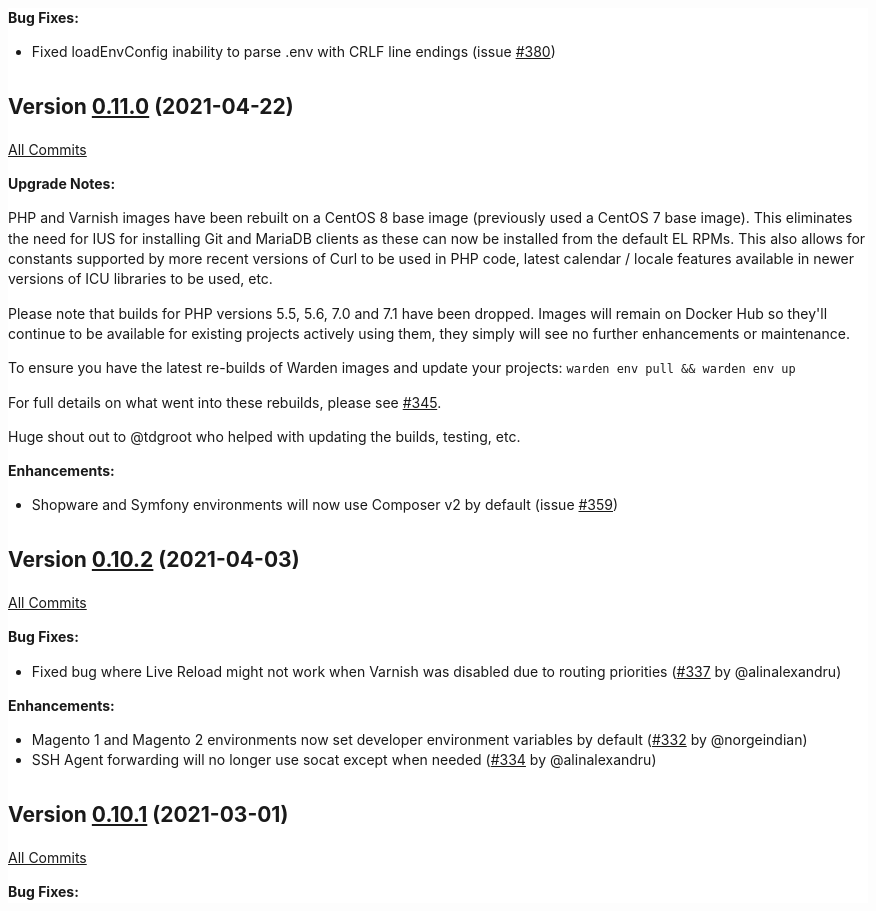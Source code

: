 **Bug Fixes:**

* Fixed loadEnvConfig inability to parse .env with CRLF line endings (issue [#380](https://github.com/davidalger/warden/issues/380))

## Version [0.11.0](https://github.com/davidalger/warden/tree/0.11.0) (2021-04-22)
[All Commits](https://github.com/davidalger/warden/compare/0.10.2..0.11.0)

**Upgrade Notes:**

PHP and Varnish images have been rebuilt on a CentOS 8 base image (previously used a CentOS 7 base image). This eliminates the need for IUS for installing Git and MariaDB clients as these can now be installed from the default EL RPMs. This also allows for constants supported by more recent versions of Curl to be used in PHP code, latest calendar / locale features available in newer versions of ICU libraries to be used, etc.

Please note that builds for PHP versions 5.5, 5.6, 7.0 and 7.1 have been dropped. Images will remain on Docker Hub so they'll continue to be available for existing projects actively using them, they simply will see no further enhancements or maintenance.

To ensure you have the latest re-builds of Warden images and update your projects: `warden env pull && warden env up`

For full details on what went into these rebuilds, please see [#345](https://github.com/davidalger/warden/pull/345).

Huge shout out to @tdgroot who helped with updating the builds, testing, etc.

**Enhancements:**

* Shopware and Symfony environments will now use Composer v2 by default (issue [#359](https://github.com/davidalger/warden/issues/359))

## Version [0.10.2](https://github.com/davidalger/warden/tree/0.10.2) (2021-04-03)
[All Commits](https://github.com/davidalger/warden/compare/0.10.1..0.10.2)

**Bug Fixes:**

* Fixed bug where Live Reload might not work when Varnish was disabled due to routing priorities ([#337](https://github.com/davidalger/warden/pull/337) by @alinalexandru)

**Enhancements:**

* Magento 1 and Magento 2 environments now set developer environment variables by default ([#332](https://github.com/davidalger/warden/pull/332) by @norgeindian)
* SSH Agent forwarding will no longer use socat except when needed ([#334](https://github.com/davidalger/warden/pull/334) by @alinalexandru)

## Version [0.10.1](https://github.com/davidalger/warden/tree/0.10.1) (2021-03-01)
[All Commits](https://github.com/davidalger/warden/compare/0.10.0..0.10.1)

**Bug Fixes:**
